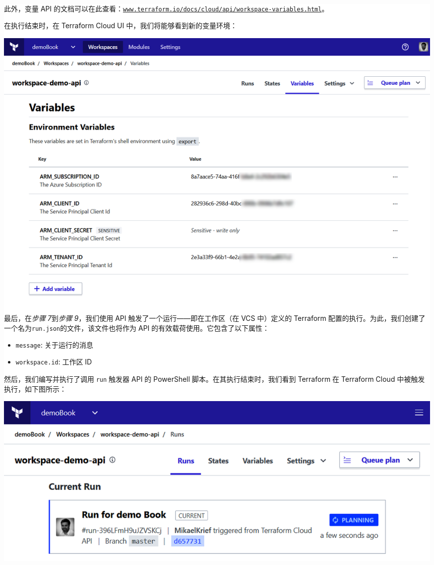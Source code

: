 此外，变量 API 的文档可以在此查看：[`www.terraform.io/docs/cloud/api/workspace-variables.html`](https://www.terraform.io/docs/cloud/api/workspace-variables.html)。

在执行结束时，在 Terraform Cloud UI 中，我们将能够看到新的变量环境：

![](img/93322496-c740-45b6-b9db-056a1ba1fc1c.png)

最后，在*步骤 7*到*步骤 9*，我们使用 API 触发了一个运行——即在工作区（在 VCS 中）定义的 Terraform 配置的执行。为此，我们创建了一个名为`run.json`的文件，该文件也将作为 API 的有效载荷使用。它包含了以下属性：

+   `message`: 关于运行的消息

+   `workspace.id`: 工作区 ID

然后，我们编写并执行了调用 `run` 触发器 API 的 PowerShell 脚本。在其执行结束时，我们看到 Terraform 在 Terraform Cloud 中被触发执行，如下图所示：

![](img/47703ed7-5261-423d-af62-26fe8b7f0ce6.png)
